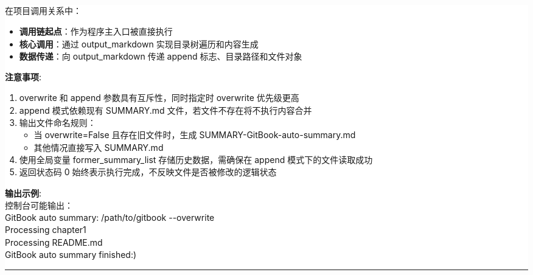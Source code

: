 在项目调用关系中：  
- **调用链起点**：作为程序主入口被直接执行  
- **核心调用**：通过 output_markdown 实现目录树遍历和内容生成  
- **数据传递**：向 output_markdown 传递 append 标志、目录路径和文件对象  

**注意事项**:  
1. overwrite 和 append 参数具有互斥性，同时指定时 overwrite 优先级更高  
2. append 模式依赖现有 SUMMARY.md 文件，若文件不存在将不执行内容合并  
3. 输出文件命名规则：  
   - 当 overwrite=False 且存在旧文件时，生成 SUMMARY-GitBook-auto-summary.md  
   - 其他情况直接写入 SUMMARY.md  
4. 使用全局变量 former_summary_list 存储历史数据，需确保在 append 模式下的文件读取成功  
5. 返回状态码 0 始终表示执行完成，不反映文件是否被修改的逻辑状态  

**输出示例**:  
控制台可能输出：  
GitBook auto summary: /path/to/gitbook --overwrite  
Processing  chapter1  
Processing  README.md  
GitBook auto summary finished:)
***
